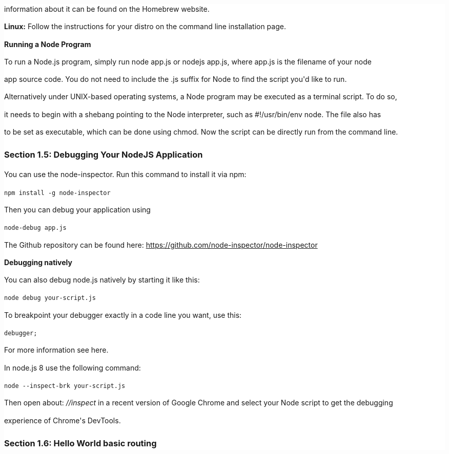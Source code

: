 
information about it can be found on the Homebrew website.

**Linux:** Follow the instructions for your distro on the command line installation page.

**Running a Node Program**

To run a Node.js program, simply run node app.js or nodejs app.js, where app.js is the filename of your node

app source code. You do not need to include the .js suffix for Node to find the script you'd like to run.

Alternatively under UNIX-based operating systems, a Node program may be executed as a terminal script. To do so,

it needs to begin with a shebang pointing to the Node interpreter, such as #!/usr/bin/env node. The file also has

to be set as executable, which can be done using chmod. Now the script can be directly run from the command line.

### Section 1.5: Debugging Your NodeJS Application

You can use the node-inspector. Run this command to install it via npm:

```
npm install -g node-inspector
```
Then you can debug your application using

```
node-debug app.js
```
The Github repository can be found here: https://github.com/node-inspector/node-inspector

**Debugging natively**

You can also debug node.js natively by starting it like this:

```
node debug your-script.js
```
To breakpoint your debugger exactly in a code line you want, use this:

```
debugger;
```
For more information see here.

In node.js 8 use the following command:

```
node --inspect-brk your-script.js
```
Then open about: _//inspect_ in a recent version of Google Chrome and select your Node script to get the debugging

experience of Chrome's DevTools.

### Section 1.6: Hello World basic routing
